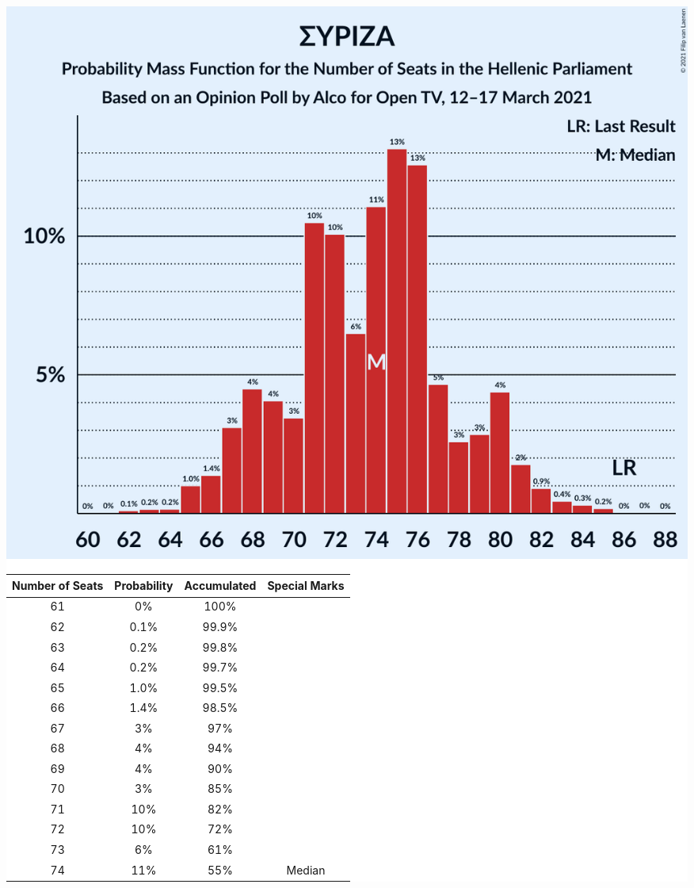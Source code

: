 ![Graph with seats probability mass function not yet produced](2021-03-17-Alco-coalitions-seats-pmf-συριζα.png "Seats Probability Mass Function")

| Number of Seats | Probability | Accumulated | Special Marks |
|:---------------:|:-----------:|:-----------:|:-------------:|
| 61 | 0% | 100% |  |
| 62 | 0.1% | 99.9% |  |
| 63 | 0.2% | 99.8% |  |
| 64 | 0.2% | 99.7% |  |
| 65 | 1.0% | 99.5% |  |
| 66 | 1.4% | 98.5% |  |
| 67 | 3% | 97% |  |
| 68 | 4% | 94% |  |
| 69 | 4% | 90% |  |
| 70 | 3% | 85% |  |
| 71 | 10% | 82% |  |
| 72 | 10% | 72% |  |
| 73 | 6% | 61% |  |
| 74 | 11% | 55% | Median |